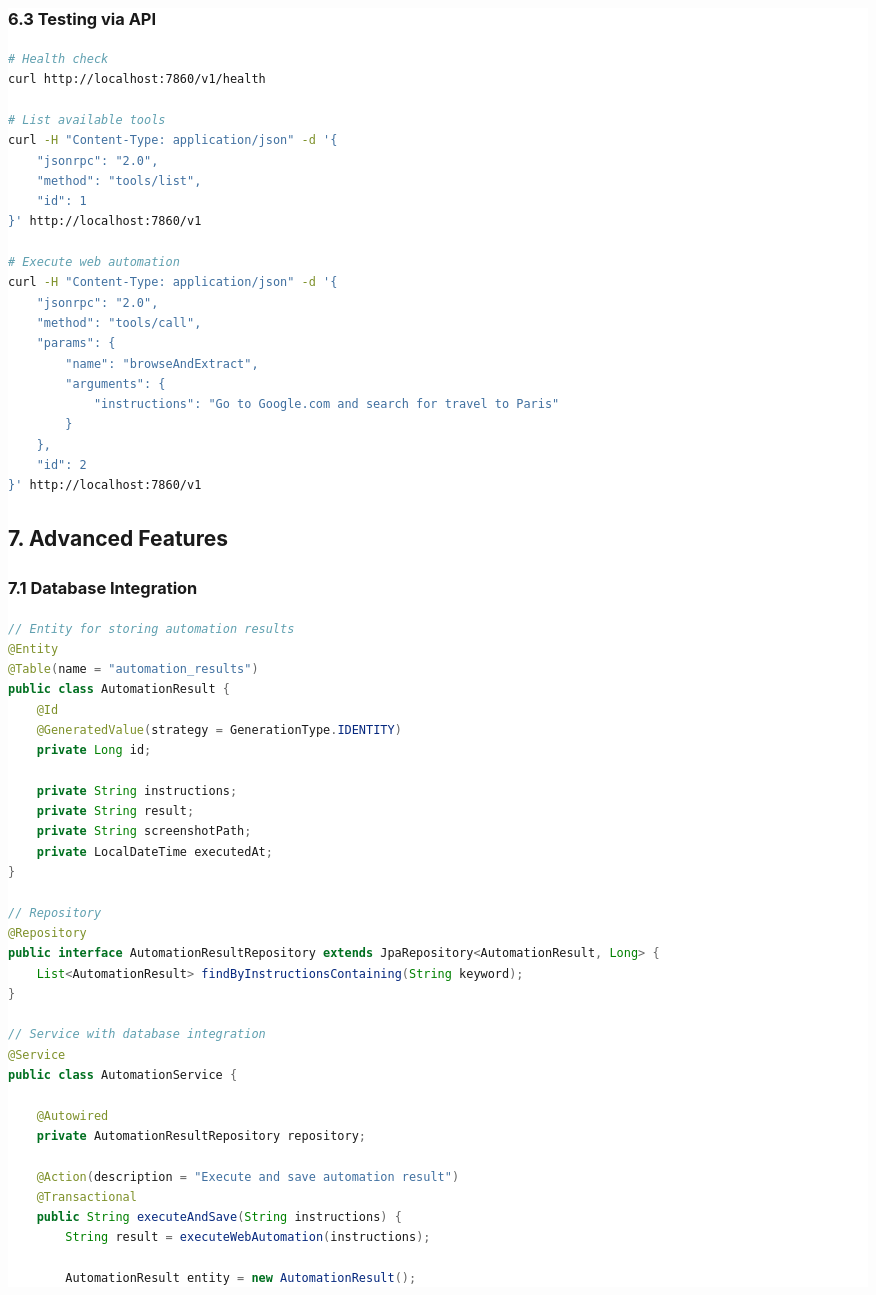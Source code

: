 ### 6.3 Testing via API
```bash
# Health check
curl http://localhost:7860/v1/health

# List available tools
curl -H "Content-Type: application/json" -d '{
    "jsonrpc": "2.0",
    "method": "tools/list",
    "id": 1
}' http://localhost:7860/v1

# Execute web automation
curl -H "Content-Type: application/json" -d '{
    "jsonrpc": "2.0", 
    "method": "tools/call",
    "params": {
        "name": "browseAndExtract",
        "arguments": {
            "instructions": "Go to Google.com and search for travel to Paris"
        }
    },
    "id": 2
}' http://localhost:7860/v1
```

## 7. Advanced Features

### 7.1 Database Integration
```java
// Entity for storing automation results
@Entity
@Table(name = "automation_results")
public class AutomationResult {
    @Id
    @GeneratedValue(strategy = GenerationType.IDENTITY)
    private Long id;
    
    private String instructions;
    private String result;
    private String screenshotPath;
    private LocalDateTime executedAt;
}

// Repository
@Repository
public interface AutomationResultRepository extends JpaRepository<AutomationResult, Long> {
    List<AutomationResult> findByInstructionsContaining(String keyword);
}

// Service with database integration
@Service
public class AutomationService {
    
    @Autowired
    private AutomationResultRepository repository;
    
    @Action(description = "Execute and save automation result")
    @Transactional
    public String executeAndSave(String instructions) {
        String result = executeWebAutomation(instructions);
        
        AutomationResult entity = new AutomationResult();
```